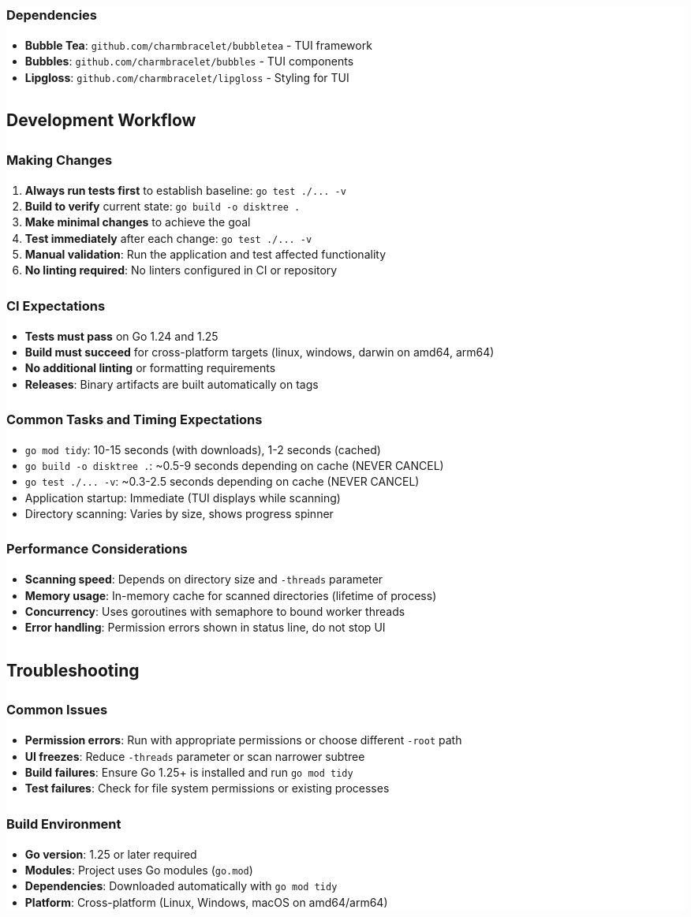 ### Dependencies
- **Bubble Tea**: `github.com/charmbracelet/bubbletea` - TUI framework
- **Bubbles**: `github.com/charmbracelet/bubbles` - TUI components
- **Lipgloss**: `github.com/charmbracelet/lipgloss` - Styling for TUI

## Development Workflow

### Making Changes
1. **Always run tests first** to establish baseline: `go test ./... -v`
2. **Build to verify** current state: `go build -o disktree .`
3. **Make minimal changes** to achieve the goal
4. **Test immediately** after each change: `go test ./... -v`
5. **Manual validation**: Run the application and test affected functionality
6. **No linting required**: No linters configured in CI or repository

### CI Expectations
- **Tests must pass** on Go 1.24 and 1.25
- **Build must succeed** for cross-platform targets (linux, windows, darwin on amd64, arm64)
- **No additional linting** or formatting requirements
- **Releases**: Binary artifacts are built automatically on tags

### Common Tasks and Timing Expectations
- `go mod tidy`: 10-15 seconds (with downloads), 1-2 seconds (cached)
- `go build -o disktree .`: ~0.5-9 seconds depending on cache (NEVER CANCEL)
- `go test ./... -v`: ~0.3-2.5 seconds depending on cache (NEVER CANCEL)  
- Application startup: Immediate (TUI displays while scanning)
- Directory scanning: Varies by size, shows progress spinner

### Performance Considerations
- **Scanning speed**: Depends on directory size and `-threads` parameter
- **Memory usage**: In-memory cache for scanned directories (lifetime of process)
- **Concurrency**: Uses goroutines with semaphore to bound worker threads
- **Error handling**: Permission errors shown in status line, do not stop UI

## Troubleshooting

### Common Issues
- **Permission errors**: Run with appropriate permissions or choose different `-root` path
- **UI freezes**: Reduce `-threads` parameter or scan narrower subtree
- **Build failures**: Ensure Go 1.25+ is installed and run `go mod tidy`
- **Test failures**: Check for file system permissions or existing processes

### Build Environment
- **Go version**: 1.25 or later required
- **Modules**: Project uses Go modules (`go.mod`)
- **Dependencies**: Downloaded automatically with `go mod tidy`
- **Platform**: Cross-platform (Linux, Windows, macOS on amd64/arm64)
